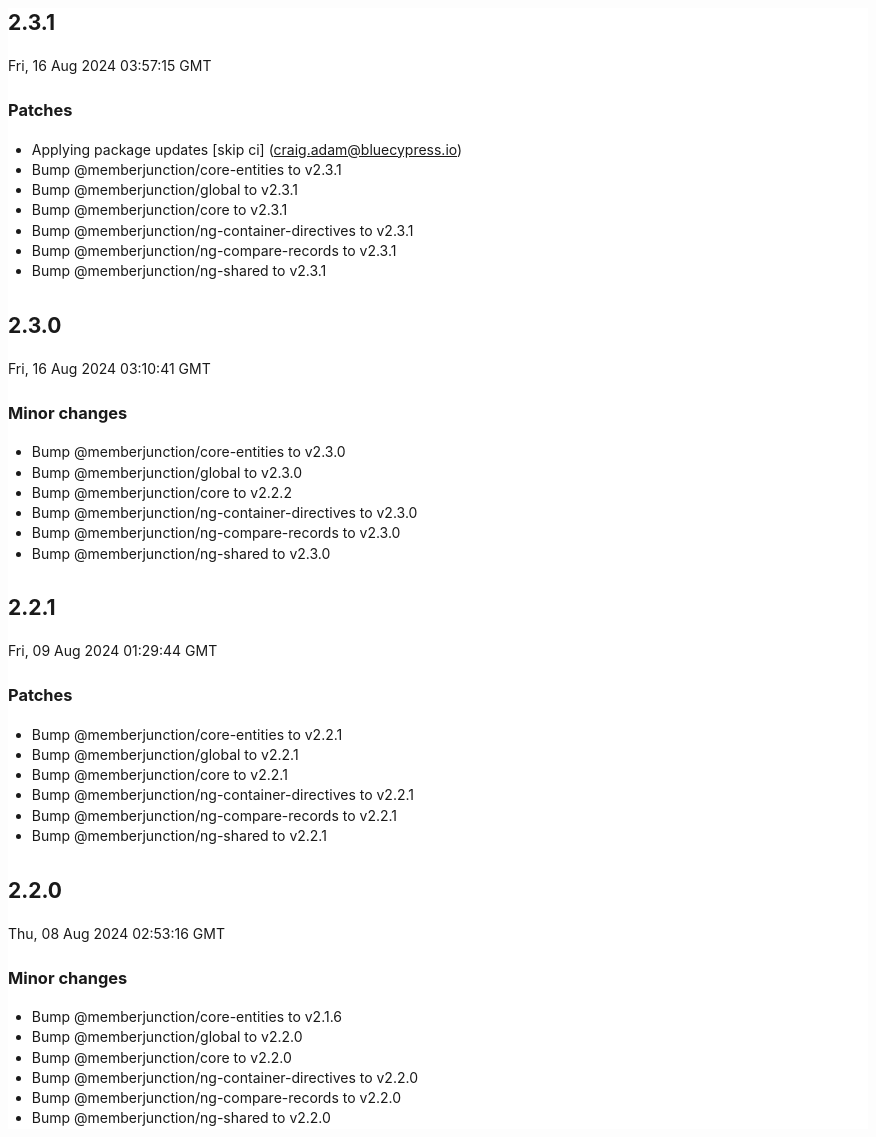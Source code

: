 ## 2.3.1

Fri, 16 Aug 2024 03:57:15 GMT

### Patches

- Applying package updates [skip ci] (craig.adam@bluecypress.io)
- Bump @memberjunction/core-entities to v2.3.1
- Bump @memberjunction/global to v2.3.1
- Bump @memberjunction/core to v2.3.1
- Bump @memberjunction/ng-container-directives to v2.3.1
- Bump @memberjunction/ng-compare-records to v2.3.1
- Bump @memberjunction/ng-shared to v2.3.1

## 2.3.0

Fri, 16 Aug 2024 03:10:41 GMT

### Minor changes

- Bump @memberjunction/core-entities to v2.3.0
- Bump @memberjunction/global to v2.3.0
- Bump @memberjunction/core to v2.2.2
- Bump @memberjunction/ng-container-directives to v2.3.0
- Bump @memberjunction/ng-compare-records to v2.3.0
- Bump @memberjunction/ng-shared to v2.3.0

## 2.2.1

Fri, 09 Aug 2024 01:29:44 GMT

### Patches

- Bump @memberjunction/core-entities to v2.2.1
- Bump @memberjunction/global to v2.2.1
- Bump @memberjunction/core to v2.2.1
- Bump @memberjunction/ng-container-directives to v2.2.1
- Bump @memberjunction/ng-compare-records to v2.2.1
- Bump @memberjunction/ng-shared to v2.2.1

## 2.2.0

Thu, 08 Aug 2024 02:53:16 GMT

### Minor changes

- Bump @memberjunction/core-entities to v2.1.6
- Bump @memberjunction/global to v2.2.0
- Bump @memberjunction/core to v2.2.0
- Bump @memberjunction/ng-container-directives to v2.2.0
- Bump @memberjunction/ng-compare-records to v2.2.0
- Bump @memberjunction/ng-shared to v2.2.0
